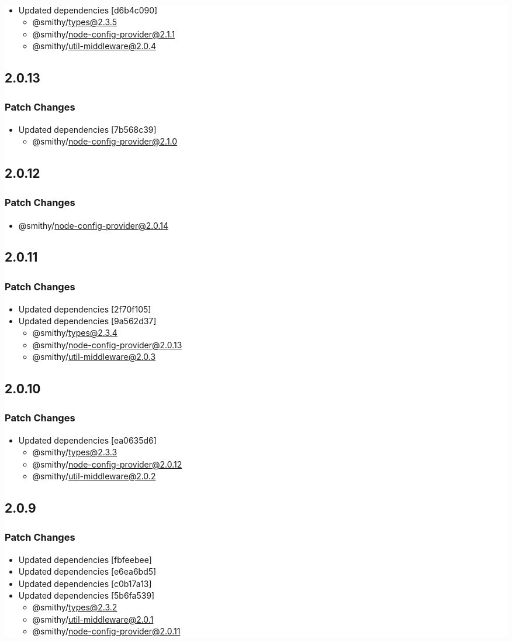 - Updated dependencies [d6b4c090]
  - @smithy/types@2.3.5
  - @smithy/node-config-provider@2.1.1
  - @smithy/util-middleware@2.0.4

## 2.0.13

### Patch Changes

- Updated dependencies [7b568c39]
  - @smithy/node-config-provider@2.1.0

## 2.0.12

### Patch Changes

- @smithy/node-config-provider@2.0.14

## 2.0.11

### Patch Changes

- Updated dependencies [2f70f105]
- Updated dependencies [9a562d37]
  - @smithy/types@2.3.4
  - @smithy/node-config-provider@2.0.13
  - @smithy/util-middleware@2.0.3

## 2.0.10

### Patch Changes

- Updated dependencies [ea0635d6]
  - @smithy/types@2.3.3
  - @smithy/node-config-provider@2.0.12
  - @smithy/util-middleware@2.0.2

## 2.0.9

### Patch Changes

- Updated dependencies [fbfeebee]
- Updated dependencies [e6ea6bd5]
- Updated dependencies [c0b17a13]
- Updated dependencies [5b6fa539]
  - @smithy/types@2.3.2
  - @smithy/util-middleware@2.0.1
  - @smithy/node-config-provider@2.0.11
